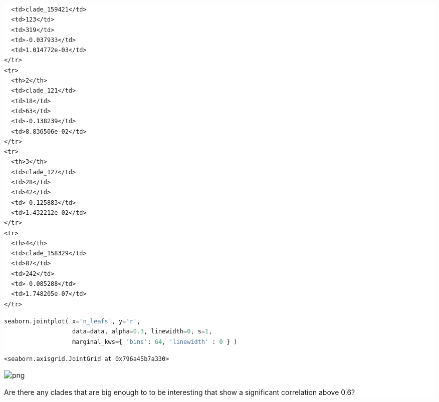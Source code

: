       <td>clade_159421</td>
      <td>123</td>
      <td>319</td>
      <td>-0.037933</td>
      <td>1.014772e-03</td>
    </tr>
    <tr>
      <th>2</th>
      <td>clade_121</td>
      <td>18</td>
      <td>63</td>
      <td>-0.138239</td>
      <td>8.836506e-02</td>
    </tr>
    <tr>
      <th>3</th>
      <td>clade_127</td>
      <td>28</td>
      <td>42</td>
      <td>-0.125883</td>
      <td>1.432212e-02</td>
    </tr>
    <tr>
      <th>4</th>
      <td>clade_158329</td>
      <td>87</td>
      <td>242</td>
      <td>-0.085288</td>
      <td>1.748205e-07</td>
    </tr>
  </tbody>
</table>
</div>




```python
seaborn.jointplot( x='n_leafs', y='r', 
                   data=data, alpha=0.3, linewidth=0, s=1,
                   marginal_kws={ 'bins': 64, 'linewidth' : 0 } )
```




    <seaborn.axisgrid.JointGrid at 0x796a45b7a330>




    
![png](output_24_1.png)
    


Are there any clades that are big enough to to be interesting that
show a significant correlation above 0.6?
